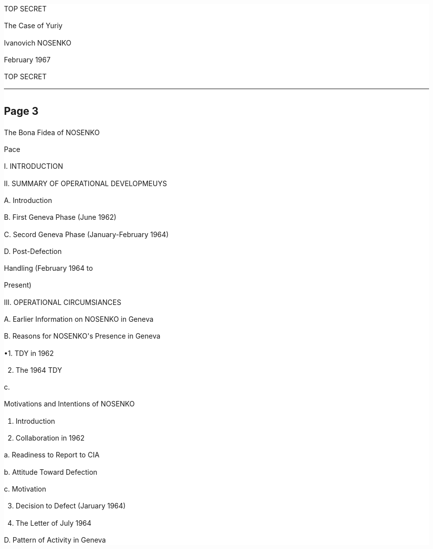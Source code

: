 TOP SECRET

The Case of Yuriy

Ivanovich NOSENKO

February 1967

TOP SECRET

---

## Page 3

The Bona Fidea of NOSENKO

Pace

I. INTRODUCTION

II. SUMMARY OF OPERATIONAL DEVELOPMEUYS

A. Introduction

B. First Geneva Phase (June 1962)

C. Secord Geneva Phase (January-February 1964)

D. Post-Defection

Handling (February 1964 to

Present)

III. OPERATIONAL CIRCUMSIANCES

A. Earlier Information on NOSENKO in Geneva

B. Reasons for NOSENKO's Presence in Geneva

•1. TDY in 1962

2. The 1964 TDY

c.

Motivations and Intentions of NOSENKO

1. Introduction

2. Collaboration in 1962

a. Readiness to Report to CIA

b. Attitude Toward Defection

c. Motivation

3. Decision to Defect (Jaruary 1964)

4. The Letter of July 1964

D. Pattern of Activity in Geneva
